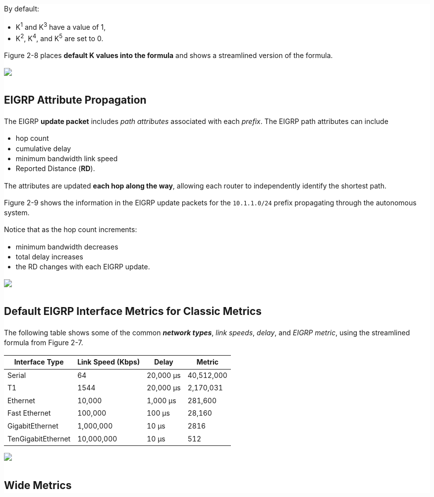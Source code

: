By default: 
- K<sup>1</sup> and K<sup>3</sup> have a value of 1, 
- K<sup>2</sup>, K<sup>4</sup>, and K<sup>5</sup> are set to 0. 

Figure 2-8 places **default K values into the formula** and shows a streamlined version of the formula.

<img src="https://raw.githubusercontent.com/ryancranie/cybersecurity-osint/refs/heads/main/Attachments/Pasted%20image%2020241008145533.png" width="500">

## EIGRP Attribute Propagation

The EIGRP **update packet** includes *path attributes* associated with each *prefix*. The EIGRP path attributes can include 
- hop count
- cumulative delay
- minimum bandwidth link speed
- Reported Distance (**RD**).

The attributes are updated **each hop along the way**, allowing each router to independently identify the shortest path.

Figure 2-9 shows the information in the EIGRP update packets for the `10.1.1.0/24` prefix propagating through the autonomous system. 

Notice that as the hop count increments: 
- minimum bandwidth decreases
- total delay increases
- the RD changes with each EIGRP update.

<img src="https://raw.githubusercontent.com/ryancranie/cybersecurity-osint/refs/heads/main/Attachments/Pasted%20image%2020241008150125.png" width="650">

## Default EIGRP Interface Metrics for Classic Metrics

The following table shows some of the common ***network types***, *link speeds*, *delay*, and *EIGRP metric*, using the streamlined formula from Figure 2-7.

| Interface Type     | Link Speed (**Kbps**) | Delay     | Metric     |
| ------------------ | --------------------- | --------- | ---------- |
| Serial             | 64                    | 20,000 μs | 40,512,000 |
| T1                 | 1544                  | 20,000 μs | 2,170,031  |
| Ethernet           | 10,000                | 1,000 μs  | 281,600    |
| Fast Ethernet      | 100,000               | 100 μs    | 28,160     |
| GigabitEthernet    | 1,000,000             | 10 μs     | 2816       |
| TenGigabitEthernet | 10,000,000            | 10 μs     | 512        |

<img src="https://raw.githubusercontent.com/ryancranie/cybersecurity-osint/refs/heads/main/Attachments/Pasted%20image%2020241008145430.png" width="700">

## Wide Metrics

